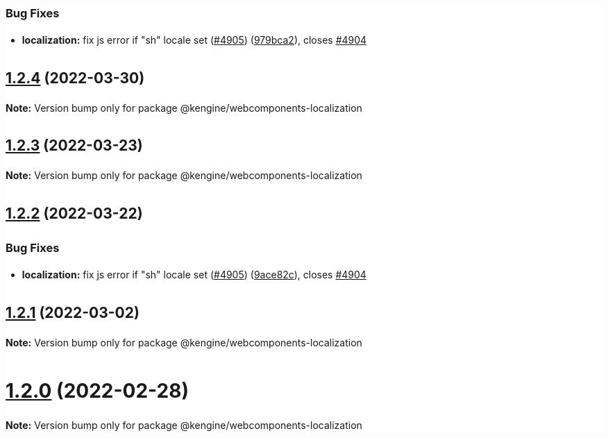 
### Bug Fixes

* **localization:** fix js error if "sh" locale set ([#4905](https://github.com/khulnasoft-lab/kengine-webcomponents/issues/4905)) ([979bca2](https://github.com/khulnasoft-lab/kengine-webcomponents/commit/979bca2)), closes [#4904](https://github.com/khulnasoft-lab/kengine-webcomponents/issues/4904)





## [1.2.4](https://github.com/khulnasoft-lab/kengine-webcomponents/compare/v1.2.3...v1.2.4) (2022-03-30)

**Note:** Version bump only for package @kengine/webcomponents-localization





## [1.2.3](https://github.com/khulnasoft-lab/kengine-webcomponents/compare/v1.2.2...v1.2.3) (2022-03-23)

**Note:** Version bump only for package @kengine/webcomponents-localization





## [1.2.2](https://github.com/khulnasoft-lab/kengine-webcomponents/compare/v1.2.1...v1.2.2) (2022-03-22)


### Bug Fixes

* **localization:** fix js error if "sh" locale set ([#4905](https://github.com/khulnasoft-lab/kengine-webcomponents/issues/4905)) ([9ace82c](https://github.com/khulnasoft-lab/kengine-webcomponents/commit/9ace82c)), closes [#4904](https://github.com/khulnasoft-lab/kengine-webcomponents/issues/4904)






## [1.2.1](https://github.com/khulnasoft-lab/kengine-webcomponents/compare/v1.2.0...v1.2.1) (2022-03-02)

**Note:** Version bump only for package @kengine/webcomponents-localization





# [1.2.0](https://github.com/khulnasoft-lab/kengine-webcomponents/compare/v1.1.2...v1.2.0) (2022-02-28)

**Note:** Version bump only for package @kengine/webcomponents-localization




